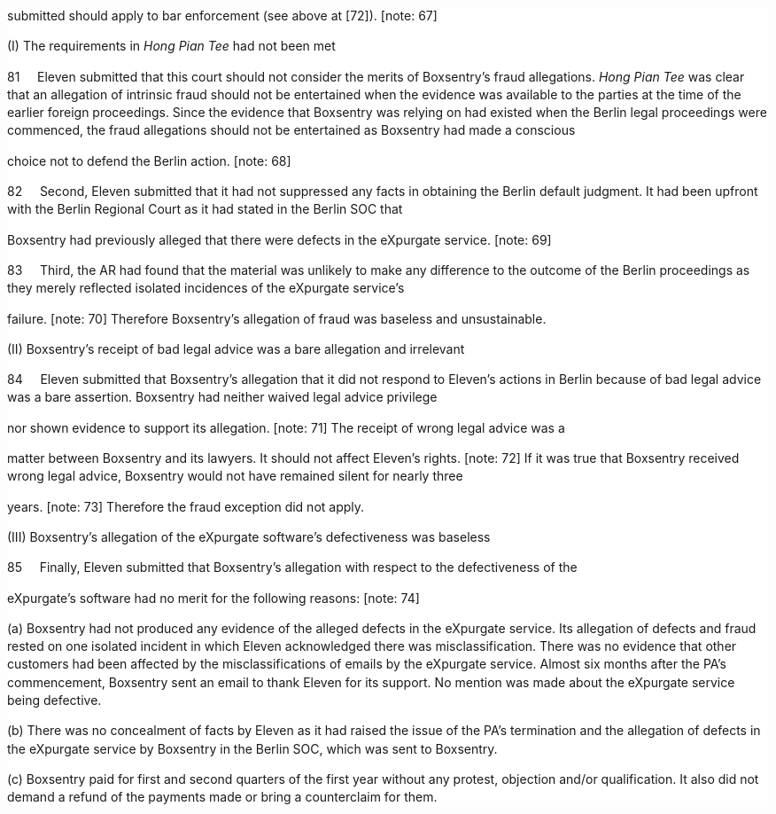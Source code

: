 submitted should apply to bar enforcement (see above at [72]). [note: 67] 

(I) The requirements in _Hong Pian Tee_ had not been met 

81     Eleven submitted that this court should not consider the merits of Boxsentry’s fraud allegations. _Hong Pian Tee_ was clear that an allegation of intrinsic fraud should not be entertained when the evidence was available to the parties at the time of the earlier foreign proceedings. Since the evidence that Boxsentry was relying on had existed when the Berlin legal proceedings were commenced, the fraud allegations should not be entertained as Boxsentry had made a conscious 


choice not to defend the Berlin action. [note: 68] 

82     Second, Eleven submitted that it had not suppressed any facts in obtaining the Berlin default judgment. It had been upfront with the Berlin Regional Court as it had stated in the Berlin SOC that 

Boxsentry had previously alleged that there were defects in the eXpurgate service. [note: 69] 

83     Third, the AR had found that the material was unlikely to make any difference to the outcome of the Berlin proceedings as they merely reflected isolated incidences of the eXpurgate service’s 

failure. [note: 70] Therefore Boxsentry’s allegation of fraud was baseless and unsustainable. 

(II) Boxsentry’s receipt of bad legal advice was a bare allegation and irrelevant 

84     Eleven submitted that Boxsentry’s allegation that it did not respond to Eleven’s actions in Berlin because of bad legal advice was a bare assertion. Boxsentry had neither waived legal advice privilege 

nor shown evidence to support its allegation. [note: 71] The receipt of wrong legal advice was a 

matter between Boxsentry and its lawyers. It should not affect Eleven’s rights. [note: 72] If it was true that Boxsentry received wrong legal advice, Boxsentry would not have remained silent for nearly three 

years. [note: 73] Therefore the fraud exception did not apply. 

(III) Boxsentry’s allegation of the eXpurgate software’s defectiveness was baseless 

85     Finally, Eleven submitted that Boxsentry’s allegation with respect to the defectiveness of the 

eXpurgate’s software had no merit for the following reasons: [note: 74] 

 (a) Boxsentry had not produced any evidence of the alleged defects in the eXpurgate service. Its allegation of defects and fraud rested on one isolated incident in which Eleven acknowledged there was misclassification. There was no evidence that other customers had been affected by the misclassifications of emails by the eXpurgate service. Almost six months after the PA’s commencement, Boxsentry sent an email to thank Eleven for its support. No mention was made about the eXpurgate service being defective. 

 (b) There was no concealment of facts by Eleven as it had raised the issue of the PA’s termination and the allegation of defects in the eXpurgate service by Boxsentry in the Berlin SOC, which was sent to Boxsentry. 

 (c) Boxsentry paid for first and second quarters of the first year without any protest, objection and/or qualification. It also did not demand a refund of the payments made or bring a counterclaim for them. 
